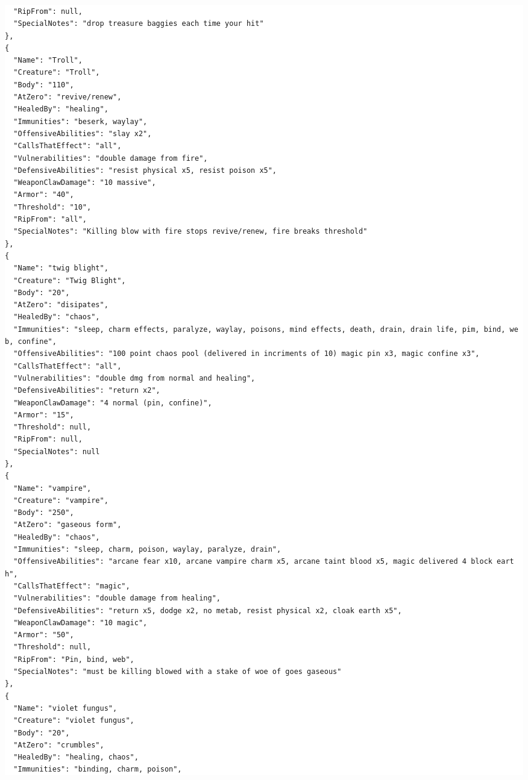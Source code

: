       "RipFrom": null,
      "SpecialNotes": "drop treasure baggies each time your hit"
    },
    {
      "Name": "Troll",
      "Creature": "Troll",
      "Body": "110",
      "AtZero": "revive/renew",
      "HealedBy": "healing",
      "Immunities": "beserk, waylay",
      "OffensiveAbilities": "slay x2",
      "CallsThatEffect": "all",
      "Vulnerabilities": "double damage from fire",
      "DefensiveAbilities": "resist physical x5, resist poison x5",
      "WeaponClawDamage": "10 massive",
      "Armor": "40",
      "Threshold": "10",
      "RipFrom": "all",
      "SpecialNotes": "Killing blow with fire stops revive/renew, fire breaks threshold"
    },
    {
      "Name": "twig blight",
      "Creature": "Twig Blight",
      "Body": "20",
      "AtZero": "disipates",
      "HealedBy": "chaos",
      "Immunities": "sleep, charm effects, paralyze, waylay, poisons, mind effects, death, drain, drain life, pim, bind, web, confine",
      "OffensiveAbilities": "100 point chaos pool (delivered in incriments of 10) magic pin x3, magic confine x3",
      "CallsThatEffect": "all",
      "Vulnerabilities": "double dmg from normal and healing",
      "DefensiveAbilities": "return x2",
      "WeaponClawDamage": "4 normal (pin, confine)",
      "Armor": "15",
      "Threshold": null,
      "RipFrom": null,
      "SpecialNotes": null
    },
    {
      "Name": "vampire",
      "Creature": "vampire",
      "Body": "250",
      "AtZero": "gaseous form",
      "HealedBy": "chaos",
      "Immunities": "sleep, charm, poison, waylay, paralyze, drain",
      "OffensiveAbilities": "arcane fear x10, arcane vampire charm x5, arcane taint blood x5, magic delivered 4 block earth",
      "CallsThatEffect": "magic",
      "Vulnerabilities": "double damage from healing",
      "DefensiveAbilities": "return x5, dodge x2, no metab, resist physical x2, cloak earth x5",
      "WeaponClawDamage": "10 magic",
      "Armor": "50",
      "Threshold": null,
      "RipFrom": "Pin, bind, web",
      "SpecialNotes": "must be killing blowed with a stake of woe of goes gaseous"
    },
    {
      "Name": "violet fungus",
      "Creature": "violet fungus",
      "Body": "20",
      "AtZero": "crumbles",
      "HealedBy": "healing, chaos",
      "Immunities": "binding, charm, poison",